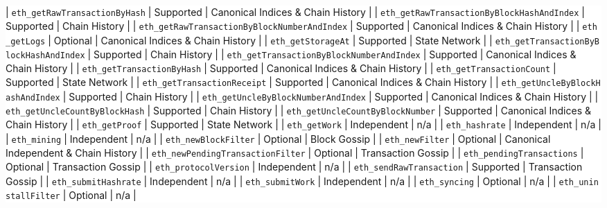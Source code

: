 | `eth_getRawTransactionByHash` | Supported | Canonical Indices & Chain History |
| `eth_getRawTransactionByBlockHashAndIndex` | Supported | Chain History |
| `eth_getRawTransactionByBlockNumberAndIndex` | Supported | Canonical Indices & Chain History |
| `eth_getLogs` | Optional | Canonical Indices & Chain History |
| `eth_getStorageAt` | Supported | State Network |
| `eth_getTransactionByBlockHashAndIndex` | Supported | Chain History |
| `eth_getTransactionByBlockNumberAndIndex` | Supported | Canonical Indices & Chain History |
| `eth_getTransactionByHash` | Supported | Canonical Indices & Chain History |
| `eth_getTransactionCount` | Supported | State Network |
| `eth_getTransactionReceipt` | Supported | Canonical Indices & Chain History |
| `eth_getUncleByBlockHashAndIndex` | Supported | Chain History |
| `eth_getUncleByBlockNumberAndIndex` | Supported | Canonical Indices & Chain History |
| `eth_getUncleCountByBlockHash` | Supported | Chain History |
| `eth_getUncleCountByBlockNumber` | Supported | Canonical Indices & Chain History |
| `eth_getProof` | Supported | State Network |
| `eth_getWork` | Independent | n/a |
| `eth_hashrate` | Independent | n/a |
| `eth_mining` | Independent | n/a |
| `eth_newBlockFilter` | Optional | Block Gossip |
| `eth_newFilter` | Optional | Canonical Independent & Chain History |
| `eth_newPendingTransactionFilter` | Optional | Transaction Gossip |
| `eth_pendingTransactions` | Optional | Transaction Gossip |
| `eth_protocolVersion` | Independent | n/a |
| `eth_sendRawTransaction` | Supported | Transaction Gossip |
| `eth_submitHashrate` | Independent | n/a |
| `eth_submitWork` | Independent | n/a |
| `eth_syncing` | Optional | n/a |
| `eth_uninstallFilter` | Optional | n/a |
